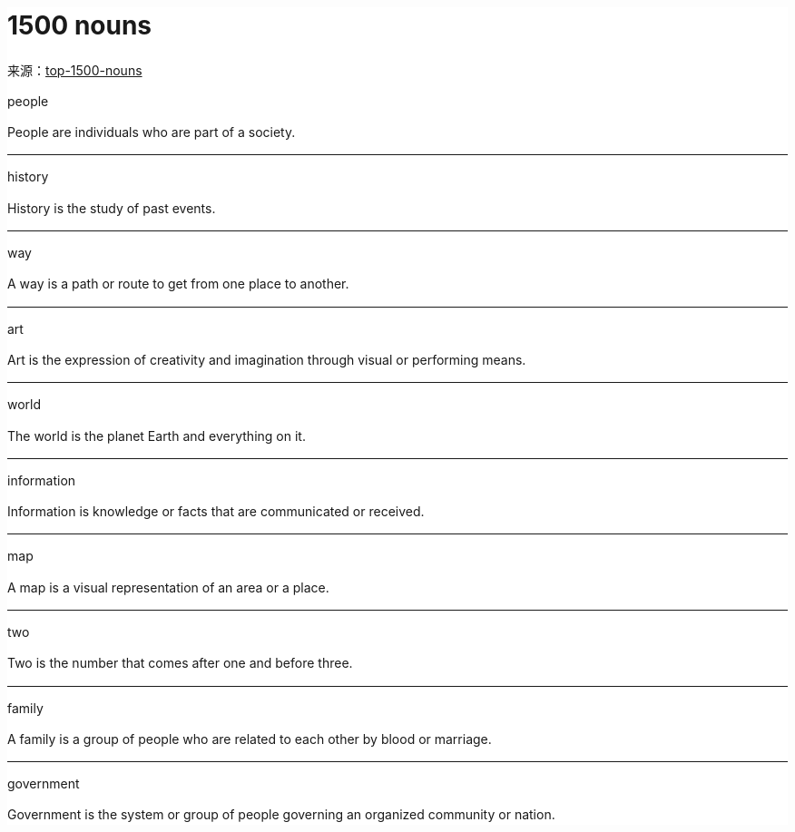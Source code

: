 # 1500 nouns

来源：[top-1500-nouns](http://www.talkenglish.com/vocabulary/top-1500-nouns.aspx)

people

People are individuals who are part of a society.

------

history

History is the study of past events.

------

way

A way is a path or route to get from one place to another.

------

art

Art is the expression of creativity and imagination through visual or performing means.

------

world

The world is the planet Earth and everything on it.

------

information

Information is knowledge or facts that are communicated or received.

------

map

A map is a visual representation of an area or a place.

------

two

Two is the number that comes after one and before three.

------

family

A family is a group of people who are related to each other by blood or marriage.

------

government

Government is the system or group of people governing an organized community or nation.
